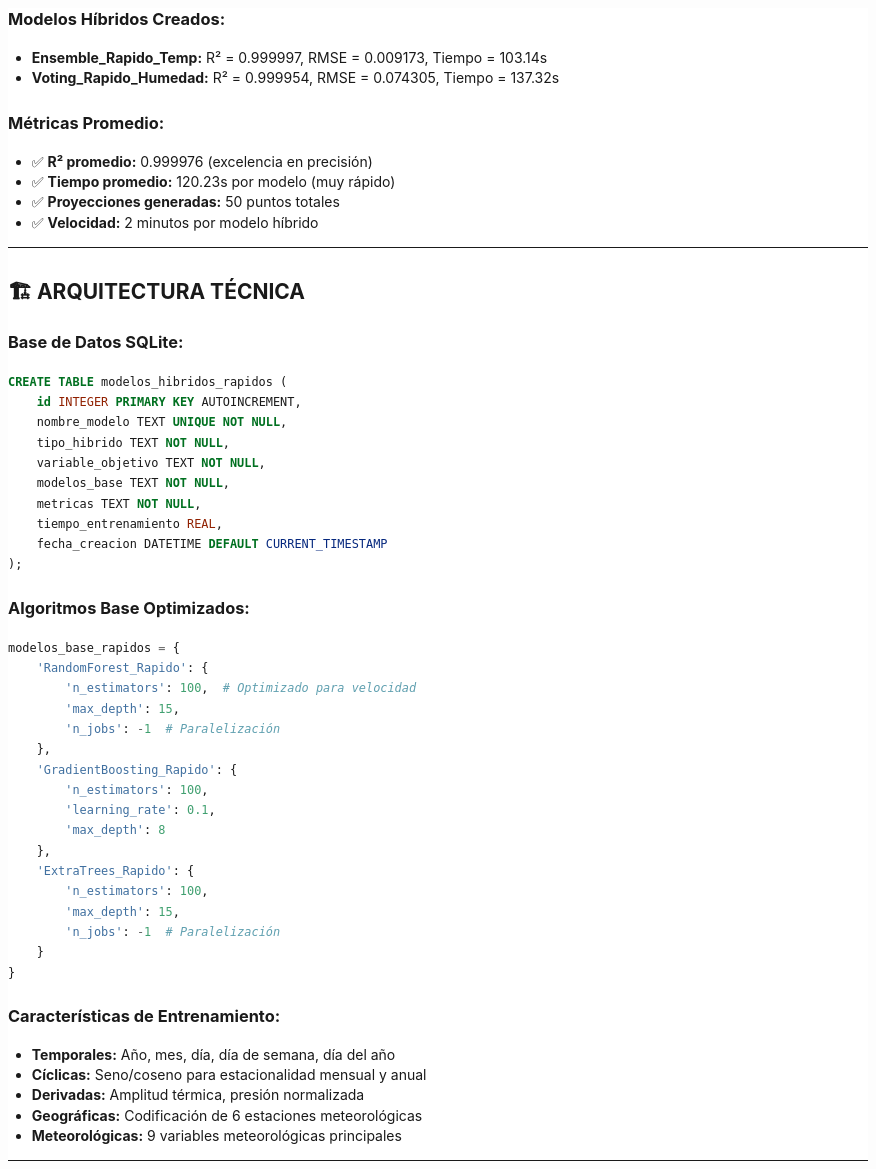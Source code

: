 ### **Modelos Híbridos Creados:**
- **Ensemble_Rapido_Temp:** R² = 0.999997, RMSE = 0.009173, Tiempo = 103.14s
- **Voting_Rapido_Humedad:** R² = 0.999954, RMSE = 0.074305, Tiempo = 137.32s

### **Métricas Promedio:**
- ✅ **R² promedio:** 0.999976 (excelencia en precisión)
- ✅ **Tiempo promedio:** 120.23s por modelo (muy rápido)
- ✅ **Proyecciones generadas:** 50 puntos totales
- ✅ **Velocidad:** 2 minutos por modelo híbrido

---

## 🏗️ **ARQUITECTURA TÉCNICA**

### **Base de Datos SQLite:**
```sql
CREATE TABLE modelos_hibridos_rapidos (
    id INTEGER PRIMARY KEY AUTOINCREMENT,
    nombre_modelo TEXT UNIQUE NOT NULL,
    tipo_hibrido TEXT NOT NULL,
    variable_objetivo TEXT NOT NULL,
    modelos_base TEXT NOT NULL,
    metricas TEXT NOT NULL,
    tiempo_entrenamiento REAL,
    fecha_creacion DATETIME DEFAULT CURRENT_TIMESTAMP
);
```

### **Algoritmos Base Optimizados:**
```python
modelos_base_rapidos = {
    'RandomForest_Rapido': {
        'n_estimators': 100,  # Optimizado para velocidad
        'max_depth': 15,
        'n_jobs': -1  # Paralelización
    },
    'GradientBoosting_Rapido': {
        'n_estimators': 100,
        'learning_rate': 0.1,
        'max_depth': 8
    },
    'ExtraTrees_Rapido': {
        'n_estimators': 100,
        'max_depth': 15,
        'n_jobs': -1  # Paralelización
    }
}
```

### **Características de Entrenamiento:**
- **Temporales:** Año, mes, día, día de semana, día del año
- **Cíclicas:** Seno/coseno para estacionalidad mensual y anual
- **Derivadas:** Amplitud térmica, presión normalizada
- **Geográficas:** Codificación de 6 estaciones meteorológicas
- **Meteorológicas:** 9 variables meteorológicas principales

---